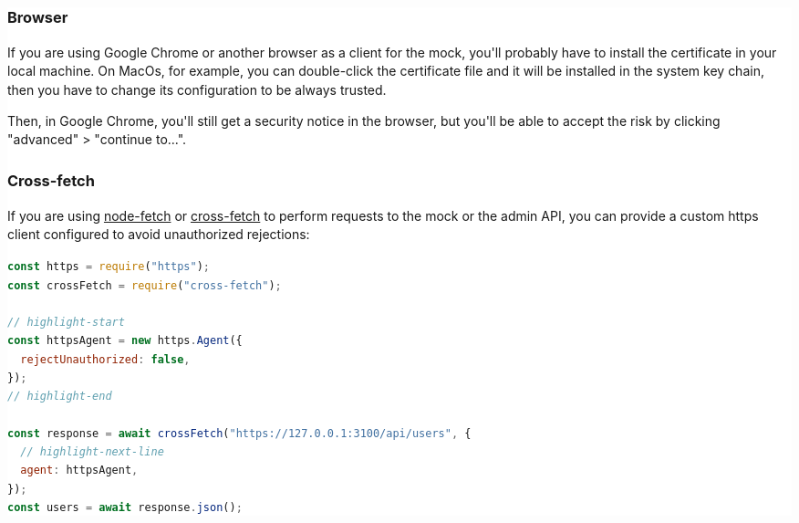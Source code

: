 ### Browser

If you are using Google Chrome or another browser as a client for the mock, you'll probably have to install the certificate in your local machine. On MacOs, for example, you can double-click the certificate file and it will be installed in the system key chain, then you have to change its configuration to be always trusted.

Then, in Google Chrome, you'll still get a security notice in the browser, but you'll be able to accept the risk by clicking "advanced" > "continue to...".

### Cross-fetch

If you are using [node-fetch](https://github.com/node-fetch/node-fetch) or [cross-fetch](https://github.com/lquixada/cross-fetch) to perform requests to the mock or the admin API, you can provide a custom https client configured to avoid unauthorized rejections:

```js
const https = require("https");
const crossFetch = require("cross-fetch");

// highlight-start
const httpsAgent = new https.Agent({
  rejectUnauthorized: false,
});
// highlight-end

const response = await crossFetch("https://127.0.0.1:3100/api/users", {
  // highlight-next-line
  agent: httpsAgent,
});
const users = await response.json();
```
